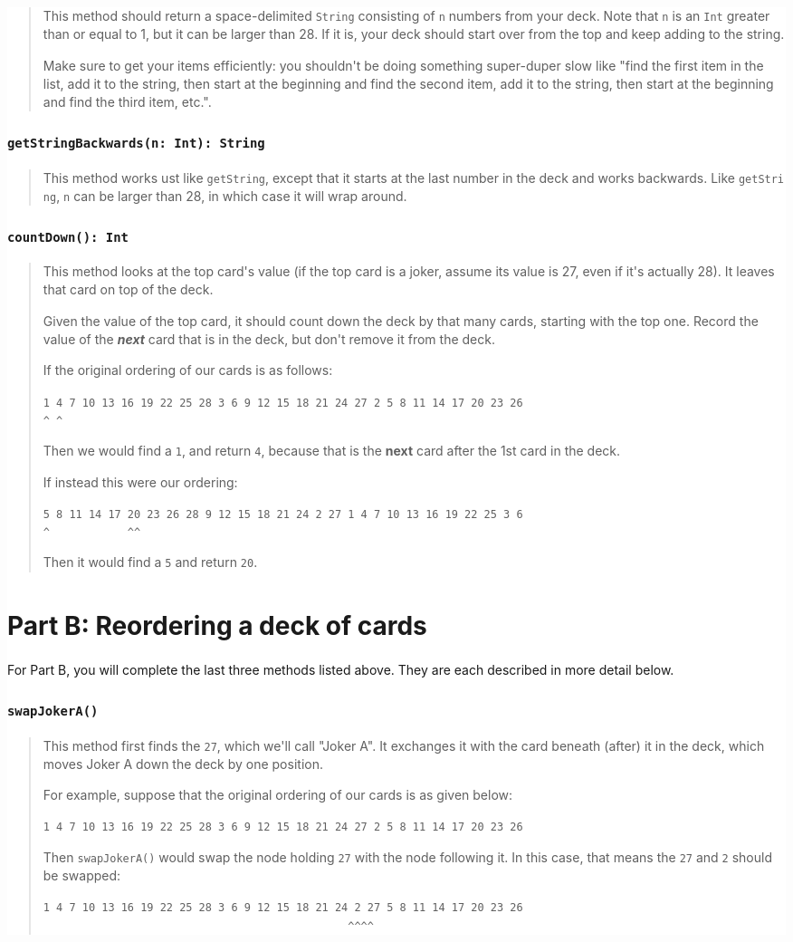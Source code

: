 >This method should return a space-delimited `String` consisting of `n` numbers from your deck.  Note that `n` is an `Int` greater than or equal to 1, but it can be larger than 28.  If it is, your deck should start over from the top and keep adding to the string.
>
>Make sure to get your items efficiently: you shouldn't be doing something super-duper slow like "find the first item in the list, add it to the string, then start at the beginning and find the second item, add it to the string, then start at the beginning and find the third item, etc.".

### `getStringBackwards(n: Int): String`

>This method works ust like `getString`, except that it starts at the last number in the deck and works backwards.  Like `getString`, `n` can be larger than 28, in which case it will wrap around.

### `countDown(): Int`

>This method looks at the top card's value (if the top card is a joker, assume its value is 27, even if it's actually 28).  It leaves that card on top of the deck.
>
>Given the value of the top card, it should count down the deck by that many cards, starting with the top one.  Record the value of the _**next**_ card that is in the deck, but don't remove it from the deck.
>
>If the original ordering of our cards is as follows:
>```
>1 4 7 10 13 16 19 22 25 28 3 6 9 12 15 18 21 24 27 2 5 8 11 14 17 20 23 26
>^ ^
>```
>
>Then we would find a `1`, and return `4`, because that is the **next** card after the 1st card in the deck.
>
>If instead this were our ordering:
>```
>5 8 11 14 17 20 23 26 28 9 12 15 18 21 24 2 27 1 4 7 10 13 16 19 22 25 3 6
>^            ^^
>```
>
>Then it would find a `5` and return `20`.

# Part B: Reordering a deck of cards

For Part B, you will complete the last three methods listed above.  They are each described in more detail below.

### `swapJokerA()`

>This method first finds the `27`, which we'll call "Joker A".  It exchanges it with the card beneath (after) it in the deck, which moves Joker A down the deck by one position.
>
>For example, suppose that the original ordering of our cards is as given below:
>```
>1 4 7 10 13 16 19 22 25 28 3 6 9 12 15 18 21 24 27 2 5 8 11 14 17 20 23 26
>```
>
>Then `swapJokerA()` would swap the node holding `27` with the node following it.  In this case, that means the `27` and `2` should be swapped:
>```
>1 4 7 10 13 16 19 22 25 28 3 6 9 12 15 18 21 24 2 27 5 8 11 14 17 20 23 26
>                                                ^^^^
>```
